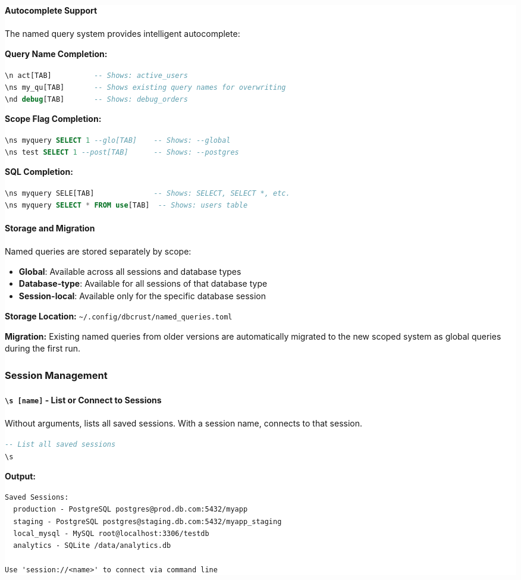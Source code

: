 #### Autocomplete Support

The named query system provides intelligent autocomplete:

**Query Name Completion:**
```sql
\n act[TAB]          -- Shows: active_users
\ns my_qu[TAB]       -- Shows existing query names for overwriting
\nd debug[TAB]       -- Shows: debug_orders
```

**Scope Flag Completion:**
```sql
\ns myquery SELECT 1 --glo[TAB]    -- Shows: --global
\ns test SELECT 1 --post[TAB]      -- Shows: --postgres
```

**SQL Completion:**
```sql
\ns myquery SELE[TAB]              -- Shows: SELECT, SELECT *, etc.
\ns myquery SELECT * FROM use[TAB]  -- Shows: users table
```

#### Storage and Migration

Named queries are stored separately by scope:
- **Global**: Available across all sessions and database types
- **Database-type**: Available for all sessions of that database type
- **Session-local**: Available only for the specific database session

**Storage Location:** `~/.config/dbcrust/named_queries.toml`

**Migration:** Existing named queries from older versions are automatically migrated to the new scoped system as global queries during the first run.

### Session Management

#### `\s [name]` - List or Connect to Sessions

Without arguments, lists all saved sessions. With a session name, connects to that session.

```sql
-- List all saved sessions
\s
```

**Output:**
```
Saved Sessions:
  production - PostgreSQL postgres@prod.db.com:5432/myapp
  staging - PostgreSQL postgres@staging.db.com:5432/myapp_staging
  local_mysql - MySQL root@localhost:3306/testdb
  analytics - SQLite /data/analytics.db

Use 'session://<name>' to connect via command line
```
